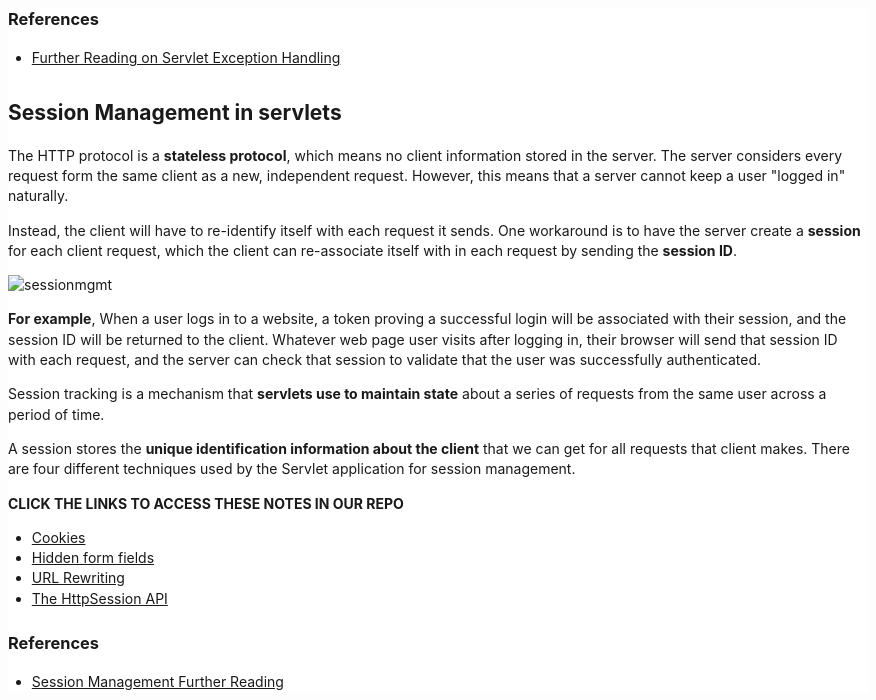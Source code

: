 ### References

* [Further Reading on Servlet Exception Handling](https://www.tutorialspoint.com/servlets/servlets-exception-handling.htm#:~:text=If%20the%20web%20application%20throws,explain%20you%20the%20basic%20concept.) 

## Session Management in servlets

The HTTP protocol is a **stateless protocol**, which means no client information stored in the server. The server considers every request form the same client as a new, independent request. 
However, this means that a server cannot keep a user "logged in" naturally. 

Instead, the client will have to re-identify itself with each request it sends. One workaround is to have the server create a **session** for each client request, which the client can re-associate itself with in each request by sending the **session ID**.


![sessionmgmt](./images/session-mgmt.png)


**For example**, When a user logs in to a website, a token proving a successful login will be associated with their session, and the session ID will be returned to the client. Whatever web page user visits after logging in, their browser will send that session ID with each request, and the server can check that session to validate that the user was successfully authenticated.

Session tracking is a mechanism that **servlets use to maintain state** about a series of requests from the same user across a period of time.

A session stores the **unique identification information about the client** that we can get for all requests that client makes. There are four different techniques used by the Servlet application for session management. 

**CLICK THE LINKS TO ACCESS THESE NOTES IN OUR REPO**
  * [Cookies]()
  * [Hidden form fields]()
  * [URL Rewriting]()
  * [The HttpSession API]()
  
  
### References

* [Session Management Further Reading](https://www.geeksforgeeks.org/session-management-in-http/)
